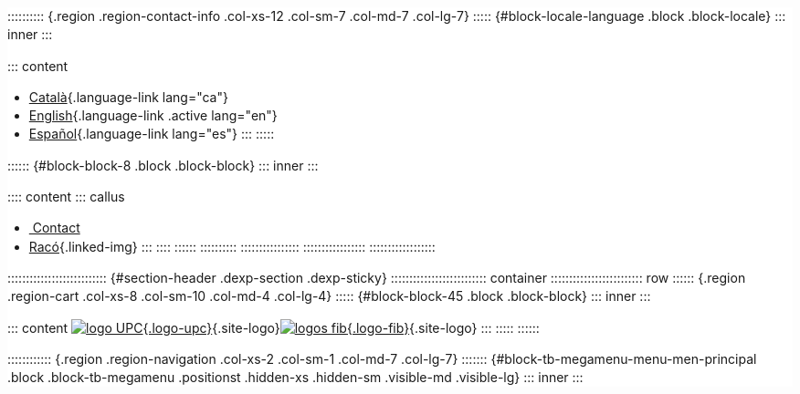 :::::::::: {.region .region-contact-info .col-xs-12 .col-sm-7 .col-md-7 .col-lg-7}
::::: {#block-locale-language .block .block-locale}
::: inner
:::

::: content
-   [Català](/ca/recerca/grups-de-recerca/soco-soft-computing "SOCO - Soft Computing"){.language-link
    lang="ca"}
-   [English](/en/research/research-groups/soco-soft-computing "SOCO - Soft Computing"){.language-link
    .active lang="en"}
-   [Español](/es/investigacion/grupos-de-investigacion/soco-soft-computing "SOCO - Soft Computing"){.language-link
    lang="es"}
:::
:::::

:::::: {#block-block-8 .block .block-block}
::: inner
:::

:::: content
::: callus
-   [  Contact](/en/contact)
-   [Racó](https://raco.fib.upc.edu){.linked-img}
:::
::::
::::::
::::::::::
::::::::::::::::
:::::::::::::::::
::::::::::::::::::

::::::::::::::::::::::::::: {#section-header .dexp-section .dexp-sticky}
:::::::::::::::::::::::::: container
::::::::::::::::::::::::: row
:::::: {.region .region-cart .col-xs-8 .col-sm-10 .col-md-4 .col-lg-4}
::::: {#block-block-45 .block .block-block}
::: inner
:::

::: content
[![logo
UPC](/sites/fib/files/images/logo-upc.png){.logo-upc}](http://www.upc.edu){.site-logo}[![logos
fib](/sites/fib/files/images/logo-fiblletres-upc-color.svg){.logo-fib}](/en){.site-logo}
:::
:::::
::::::

:::::::::::: {.region .region-navigation .col-xs-2 .col-sm-1 .col-md-7 .col-lg-7}
::::::: {#block-tb-megamenu-menu-men-principal .block .block-tb-megamenu .positionst .hidden-xs .hidden-sm .visible-md .visible-lg}
::: inner
:::
